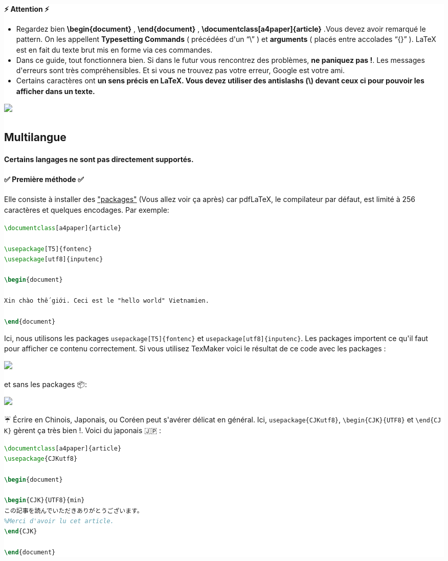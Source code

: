 #### :zap: Attention :zap:

* Regardez bien **\begin{document}** , **\end{document}** , **\documentclass[a4paper]{article}** .Vous devez avoir remarqué le pattern. On les appellent **Typesetting Commands** ( précédées d'un “\” ) et **arguments** ( placés entre accolades “{}” ). LaTeX est en fait du texte brut mis en forme via ces commandes.
* Dans ce guide, tout fonctionnera bien. Si dans le futur vous rencontrez des problèmes, **ne paniquez pas !**. Les messages d'erreurs sont très compréhensibles. Et si vous ne trouvez pas votre erreur, Google est votre ami.  
* Certains caractères ont **un sens précis en LaTeX. Vous devez utiliser des antislashs (\\) devant ceux ci pour pouvoir les afficher dans un texte.**  

![](http://i.imgur.com/9d0bXHH.png)   

## Multilangue

**Certains langages ne sont pas directement supportés.**  

#### :white_check_mark: Première méthode :white_check_mark:

Elle consiste à installer des ["packages"](#what-is-a-package) (Vous allez voir ça après) car pdfLaTeX, le compilateur par défaut, est limité à 256 caractères et quelques encodages. Par exemple:  

```tex
\documentclass[a4paper]{article}

\usepackage[T5]{fontenc}
\usepackage[utf8]{inputenc}

\begin{document}

Xin chào thế giới. Ceci est le "hello world" Vietnamien.

\end{document}
```

Ici, nous utilisons les packages `usepackage[T5]{fontenc}` et `usepackage[utf8]{inputenc}`. Les packages importent ce qu'il faut pour afficher ce contenu correctement. Si vous utilisez TexMaker voici le résultat de ce code avec les packages :

![](http://i.imgur.com/UQEewYi.png)

et sans les packages :package::  

![](http://i.imgur.com/xvzrQX2.png)  

:umbrella: Écrire en Chinois, Japonais, ou Coréen peut s'avérer délicat en général. Ici, `usepackage{CJKutf8}`, `\begin{CJK}{UTF8}` et `\end{CJK}` gèrent ça très bien !. Voici du japonais :jp: :
```tex
\documentclass[a4paper]{article}
\usepackage{CJKutf8}

\begin{document}

\begin{CJK}{UTF8}{min}
この記事を読んでいただきありがとうございます。
%Merci d'avoir lu cet article.
\end{CJK}

\end{document}
```
